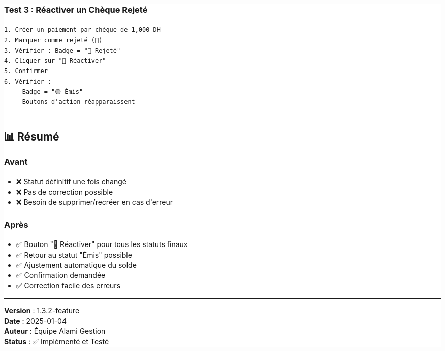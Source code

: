 ### **Test 3 : Réactiver un Chèque Rejeté**

```
1. Créer un paiement par chèque de 1,000 DH
2. Marquer comme rejeté (🔴)
3. Vérifier : Badge = "🔴 Rejeté"
4. Cliquer sur "🔄 Réactiver"
5. Confirmer
6. Vérifier :
   - Badge = "🟡 Émis"
   - Boutons d'action réapparaissent
```

---

## 📊 **Résumé**

### **Avant**
- ❌ Statut définitif une fois changé
- ❌ Pas de correction possible
- ❌ Besoin de supprimer/recréer en cas d'erreur

### **Après**
- ✅ Bouton "🔄 Réactiver" pour tous les statuts finaux
- ✅ Retour au statut "Émis" possible
- ✅ Ajustement automatique du solde
- ✅ Confirmation demandée
- ✅ Correction facile des erreurs

---

**Version** : 1.3.2-feature  
**Date** : 2025-01-04  
**Auteur** : Équipe Alami Gestion  
**Status** : ✅ Implémenté et Testé

